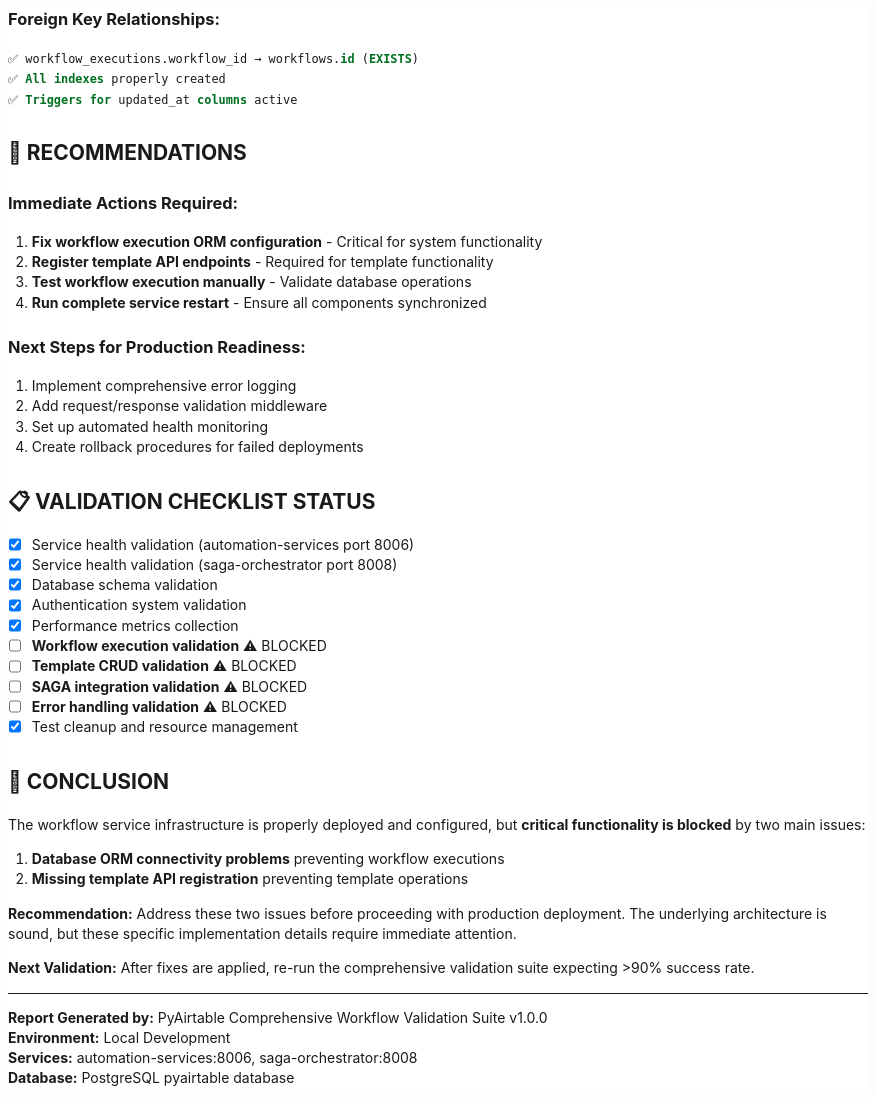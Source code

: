 ### Foreign Key Relationships:
```sql
✅ workflow_executions.workflow_id → workflows.id (EXISTS)
✅ All indexes properly created
✅ Triggers for updated_at columns active
```

## 🚀 **RECOMMENDATIONS**

### Immediate Actions Required:
1. **Fix workflow execution ORM configuration** - Critical for system functionality
2. **Register template API endpoints** - Required for template functionality
3. **Test workflow execution manually** - Validate database operations
4. **Run complete service restart** - Ensure all components synchronized

### Next Steps for Production Readiness:
1. Implement comprehensive error logging
2. Add request/response validation middleware  
3. Set up automated health monitoring
4. Create rollback procedures for failed deployments

## 📋 **VALIDATION CHECKLIST STATUS**

- [x] Service health validation (automation-services port 8006)
- [x] Service health validation (saga-orchestrator port 8008)  
- [x] Database schema validation
- [x] Authentication system validation
- [x] Performance metrics collection
- [ ] **Workflow execution validation** ⚠️ BLOCKED
- [ ] **Template CRUD validation** ⚠️ BLOCKED  
- [ ] **SAGA integration validation** ⚠️ BLOCKED
- [ ] **Error handling validation** ⚠️ BLOCKED
- [x] Test cleanup and resource management

## 🎯 **CONCLUSION**

The workflow service infrastructure is properly deployed and configured, but **critical functionality is blocked** by two main issues:

1. **Database ORM connectivity problems** preventing workflow executions
2. **Missing template API registration** preventing template operations

**Recommendation:** Address these two issues before proceeding with production deployment. The underlying architecture is sound, but these specific implementation details require immediate attention.

**Next Validation:** After fixes are applied, re-run the comprehensive validation suite expecting >90% success rate.

---

**Report Generated by:** PyAirtable Comprehensive Workflow Validation Suite v1.0.0  
**Environment:** Local Development  
**Services:** automation-services:8006, saga-orchestrator:8008  
**Database:** PostgreSQL pyairtable database